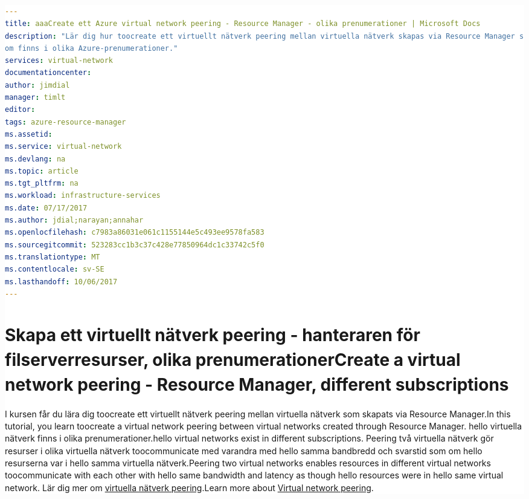 ```yaml
---
title: aaaCreate ett Azure virtual network peering - Resource Manager - olika prenumerationer | Microsoft Docs
description: "Lär dig hur toocreate ett virtuellt nätverk peering mellan virtuella nätverk skapas via Resource Manager som finns i olika Azure-prenumerationer."
services: virtual-network
documentationcenter: 
author: jimdial
manager: timlt
editor: 
tags: azure-resource-manager
ms.assetid: 
ms.service: virtual-network
ms.devlang: na
ms.topic: article
ms.tgt_pltfrm: na
ms.workload: infrastructure-services
ms.date: 07/17/2017
ms.author: jdial;narayan;annahar
ms.openlocfilehash: c7983a86031e061c1155144e5c493ee9578fa583
ms.sourcegitcommit: 523283cc1b3c37c428e77850964dc1c33742c5f0
ms.translationtype: MT
ms.contentlocale: sv-SE
ms.lasthandoff: 10/06/2017
---
```

# <a name="create-a-virtual-network-peering---resource-manager-different-subscriptions"></a><span data-ttu-id="19cf5-103">Skapa ett virtuellt nätverk peering - hanteraren för filserverresurser, olika prenumerationer</span><span class="sxs-lookup"><span data-stu-id="19cf5-103">Create a virtual network peering - Resource Manager, different subscriptions</span></span> 

<span data-ttu-id="19cf5-104">I kursen får du lära dig toocreate ett virtuellt nätverk peering mellan virtuella nätverk som skapats via Resource Manager.</span><span class="sxs-lookup"><span data-stu-id="19cf5-104">In this tutorial, you learn toocreate a virtual network peering between virtual networks created through Resource Manager.</span></span> <span data-ttu-id="19cf5-105">hello virtuella nätverk finns i olika prenumerationer.</span><span class="sxs-lookup"><span data-stu-id="19cf5-105">hello virtual networks exist in different subscriptions.</span></span> <span data-ttu-id="19cf5-106">Peering två virtuella nätverk gör resurser i olika virtuella nätverk toocommunicate med varandra med hello samma bandbredd och svarstid som om hello resurserna var i hello samma virtuella nätverk.</span><span class="sxs-lookup"><span data-stu-id="19cf5-106">Peering two virtual networks enables resources in different virtual networks toocommunicate with each other with hello same bandwidth and latency as though hello resources were in hello same virtual network.</span></span> <span data-ttu-id="19cf5-107">Lär dig mer om [virtuella nätverk peering](virtual-network-peering-overview.md).</span><span class="sxs-lookup"><span data-stu-id="19cf5-107">Learn more about [Virtual network peering](virtual-network-peering-overview.md).</span></span> 
